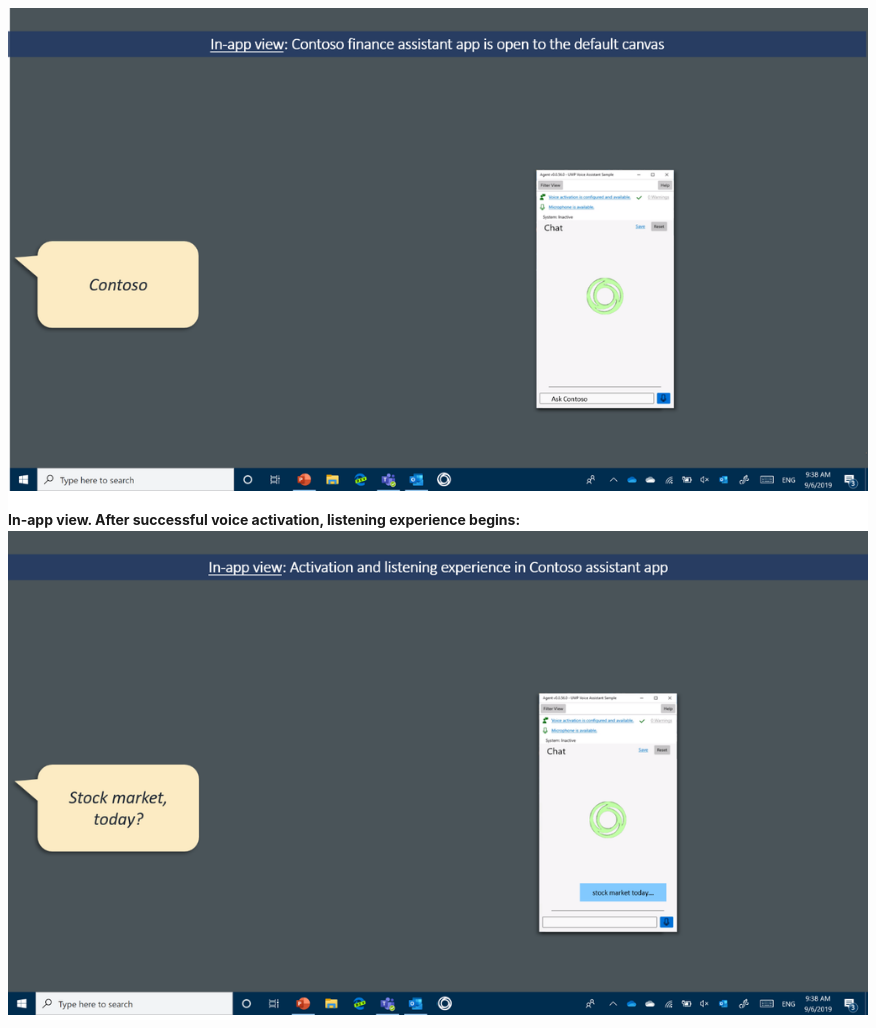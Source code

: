 ![Screenshot of voice assistant on Windows before activation](media/voice-assistants/windows_voice_assistant/initial_state.png)

**In-app view. After successful voice activation, listening experience begins:**![Screenshot of voice assistant on Windows while voice assistant is listening](media/voice-assistants/windows_voice_assistant/listening.png)
